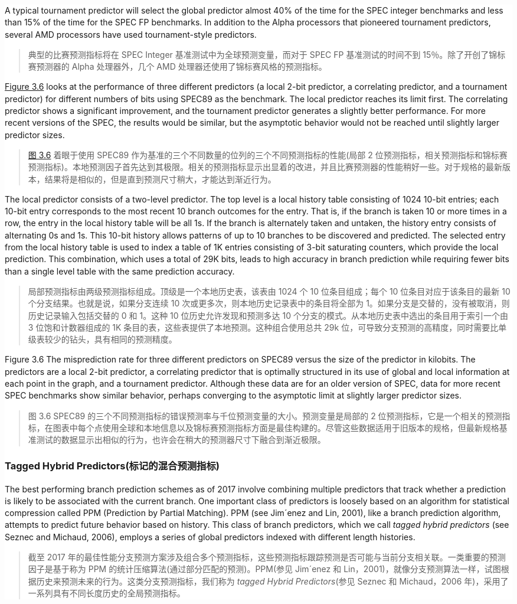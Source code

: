 A typical tournament predictor will select the global predictor almost 40% of the time for the SPEC integer benchmarks and less than 15% of the time for the SPEC FP benchmarks. In addition to the Alpha processors that pioneered tournament predictors, several AMD processors have used tournament-style predictors.

> 典型的比赛预测指标将在 SPEC Integer 基准测试中为全球预测变量，而对于 SPEC FP 基准测试的时间不到 15％。除了开创了锦标赛预测器的 Alpha 处理器外，几个 AMD 处理器还使用了锦标赛风格的预测指标。

[Figure 3.6](#_bookmark103) looks at the performance of three different predictors (a local 2-bit predictor, a correlating predictor, and a tournament predictor) for different numbers of bits using SPEC89 as the benchmark. The local predictor reaches its limit first. The correlating predictor shows a significant improvement, and the tournament predictor generates a slightly better performance. For more recent versions of the SPEC, the results would be similar, but the asymptotic behavior would not be reached until slightly larger predictor sizes.

> [图 3.6](#_bookmark103) 着眼于使用 SPEC89 作为基准的三个不同数量的位列的三个不同预测指标的性能(局部 2 位预测指标，相关预测指标和锦标赛预测指标)。本地预测因子首先达到其极限。相关的预测指标显示出显着的改进，并且比赛预测器的性能稍好一些。对于规格的最新版本，结果将是相似的，但是直到预测尺寸稍大，才能达到渐近行为。

The local predictor consists of a two-level predictor. The top level is a local history table consisting of 1024 10-bit entries; each 10-bit entry corresponds to the most recent 10 branch outcomes for the entry. That is, if the branch is taken 10 or more times in a row, the entry in the local history table will be all 1s. If the branch is alternately taken and untaken, the history entry consists of alternating 0s and 1s. This 10-bit history allows patterns of up to 10 branches to be discovered and predicted. The selected entry from the local history table is used to index a table of 1K entries consisting of 3-bit saturating counters, which provide the local prediction. This combination, which uses a total of 29K bits, leads to high accuracy in branch prediction while requiring fewer bits than a single level table with the same prediction accuracy.

> 局部预测指标由两级预测指标组成。顶级是一个本地历史表，该表由 1024 个 10 位条目组成；每个 10 位条目对应于该条目的最新 10 个分支结果。也就是说，如果分支连续 10 次或更多次，则本地历史记录表中的条目将全部为 1。如果分支是交替的，没有被取消，则历史记录输入包括交替的 0 和 1。这种 10 位历史允许发现和预测多达 10 个分支的模式。从本地历史表中选出的条目用于索引一个由 3 位饱和计数器组成的 1K 条目的表，这些表提供了本地预测。这种组合使用总共 29k 位，可导致分支预测的高精度，同时需要比单级表较少的钻头，具有相同的预测精度。

Figure 3.6 The misprediction rate for three different predictors on SPEC89 versus the size of the predictor in kilobits. The predictors are a local 2-bit predictor, a correlating predictor that is optimally structured in its use of global and local information at each point in the graph, and a tournament predictor. Although these data are for an older version of SPEC, data for more recent SPEC benchmarks show similar behavior, perhaps converging to the asymptotic limit at slightly larger predictor sizes.

> 图 3.6 SPEC89 的三个不同预测指标的错误预测率与千位预测变量的大小。预测变量是局部的 2 位预测指标，它是一个相关的预测指标，在图表中每个点使用全球和本地信息以及锦标赛预测指标方面是最佳构建的。尽管这些数据适用于旧版本的规格，但最新规格基准测试的数据显示出相似的行为，也许会在稍大的预测器尺寸下融合到渐近极限。

### Tagged Hybrid Predictors(标记的混合预测指标)

The best performing branch prediction schemes as of 2017 involve combining multiple predictors that track whether a prediction is likely to be associated with the current branch. One important class of predictors is loosely based on an algorithm for statistical compression called PPM (Prediction by Partial Matching). PPM (see Jim´enez and Lin, 2001), like a branch prediction algorithm, attempts to predict future behavior based on history. This class of branch predictors, which we call _tagged hybrid predictors_ (see Seznec and Michaud, 2006), employs a series of global predictors indexed with different length histories.

> 截至 2017 年的最佳性能分支预测方案涉及组合多个预测指标，这些预测指标跟踪预测是否可能与当前分支相关联。一类重要的预测因子是基于称为 PPM 的统计压缩算法(通过部分匹配的预测)。PPM(参见 Jim´enez 和 Lin，2001)，就像分支预测算法一样，试图根据历史来预测未来的行为。这类分支预测指标，我们称为 _tagged Hybrid Predictors_(参见 Seznec 和 Michaud，2006 年)，采用了一系列具有不同长度历史的全局预测指标。
